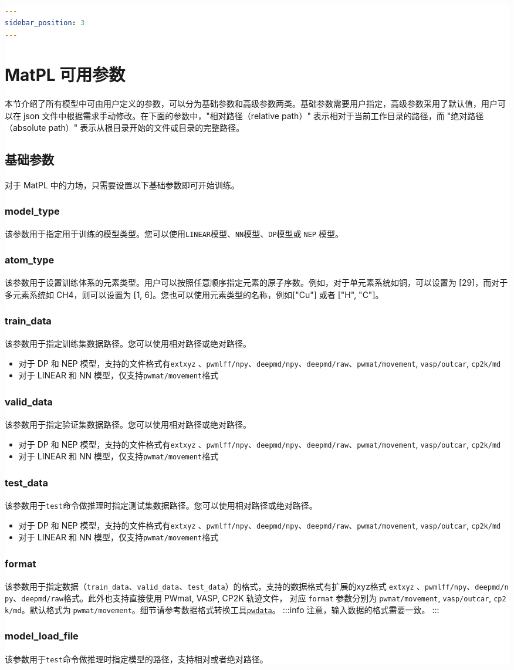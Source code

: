 ```yaml
---
sidebar_position: 3
---
```


# MatPL 可用参数

本节介绍了所有模型中可由用户定义的参数，可以分为基础参数和高级参数两类。基础参数需要用户指定，高级参数采用了默认值，用户可以在 json 文件中根据需求手动修改。在下面的参数中，"相对路径（relative path）" 表示相对于当前工作目录的路径，而 "绝对路径（absolute path）" 表示从根目录开始的文件或目录的完整路径。

## 基础参数

对于 MatPL 中的力场，只需要设置以下基础参数即可开始训练。

### model_type
该参数用于指定用于训练的模型类型。您可以使用`LINEAR`模型、`NN`模型、`DP`模型或 `NEP` 模型。

### atom_type
该参数用于设置训练体系的元素类型。用户可以按照任意顺序指定元素的原子序数。例如，对于单元素系统如铜，可以设置为 [29]，而对于多元素系统如 CH4，则可以设置为 [1, 6]。您也可以使用元素类型的名称，例如["Cu"] 或者 ["H", "C"]。

### train_data
该参数用于指定训练集数据路径。您可以使用相对路径或绝对路径。
   - 对于 DP 和 NEP 模型，支持的文件格式有`extxyz` 、`pwmlff/npy`、`deepmd/npy`、`deepmd/raw`、`pwmat/movement`, `vasp/outcar`, `cp2k/md`
   - 对于 LINEAR 和 NN 模型，仅支持`pwmat/movement`格式

### valid_data
该参数用于指定验证集数据路径。您可以使用相对路径或绝对路径。
   - 对于 DP 和 NEP 模型，支持的文件格式有`extxyz` 、`pwmlff/npy`、`deepmd/npy`、`deepmd/raw`、`pwmat/movement`, `vasp/outcar`, `cp2k/md`
   - 对于 LINEAR 和 NN 模型，仅支持`pwmat/movement`格式

### test_data
该参数用于`test`命令做推理时指定测试集数据路径。您可以使用相对路径或绝对路径。
   - 对于 DP 和 NEP 模型，支持的文件格式有`extxyz` 、`pwmlff/npy`、`deepmd/npy`、`deepmd/raw`、`pwmat/movement`, `vasp/outcar`, `cp2k/md`
   - 对于 LINEAR 和 NN 模型，仅支持`pwmat/movement`格式

### format
该参数用于指定数据（`train_data`、`valid_data`、`test_data`）的格式，支持的数据格式有扩展的xyz格式 `extxyz` 、`pwmlff/npy`、`deepmd/npy`、`deepmd/raw`格式。此外也支持直接使用 PWmat, VASP, CP2K 轨迹文件， 对应 `format` 参数分别为 `pwmat/movement`, `vasp/outcar`, `cp2k/md`。默认格式为 `pwmat/movement`。细节请参考数据格式转换工具[`pwdata`](./pwdata/README.md)。
:::info
注意，输入数据的格式需要一致。
:::

### model_load_file
该参数用于`test`命令做推理时指定模型的路径，支持相对或者绝对路径。
